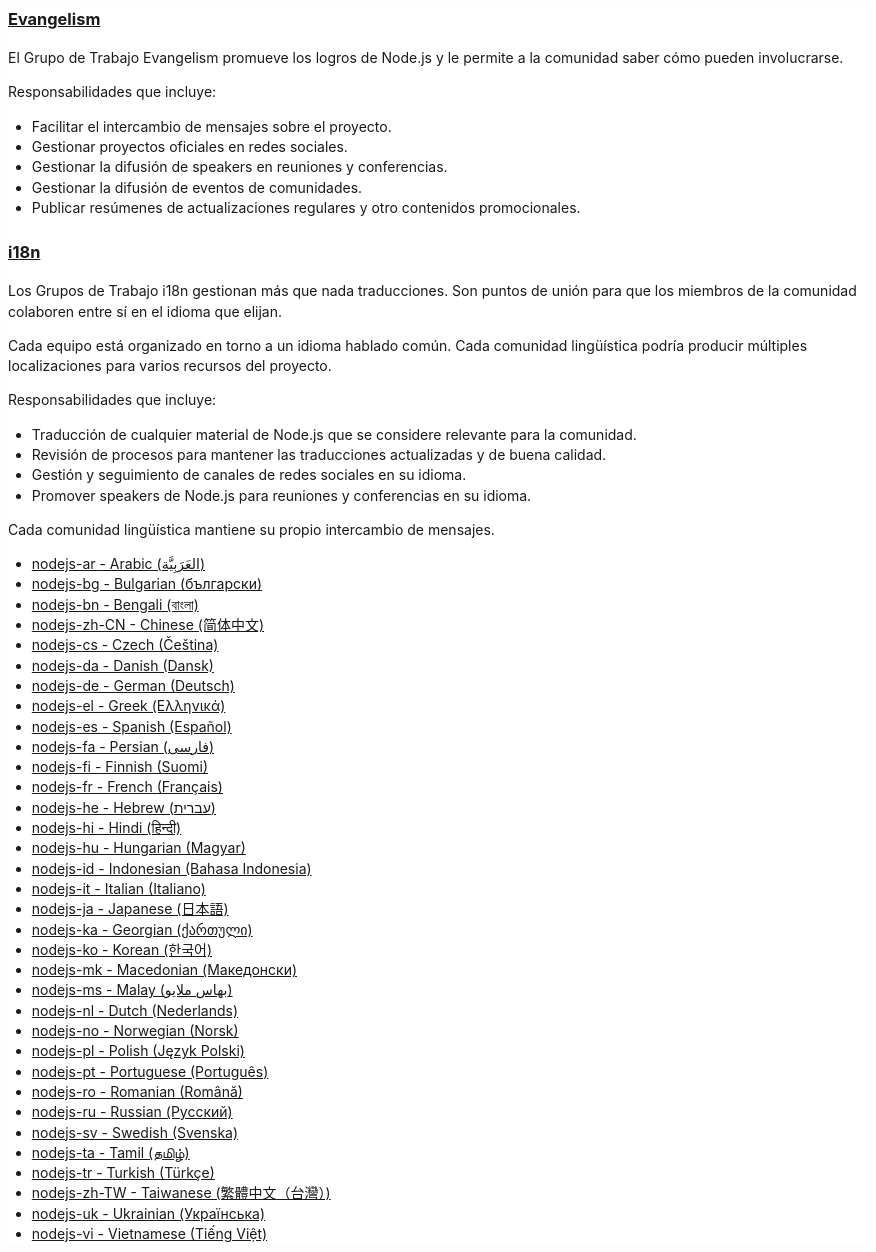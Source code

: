 ### [Evangelism](https://github.com/nodejs/evangelism)

El Grupo de Trabajo Evangelism promueve los logros de Node.js y le permite a la comunidad saber cómo pueden involucrarse.

Responsabilidades que incluye:

* Facilitar el intercambio de mensajes sobre el proyecto.
* Gestionar proyectos oficiales en redes sociales.
* Gestionar la difusión de speakers en reuniones y conferencias.
* Gestionar la difusión de eventos de comunidades.
* Publicar resúmenes de actualizaciones regulares y otro contenidos promocionales.

### [i18n](https://github.com/nodejs/i18n)

Los Grupos de Trabajo i18n gestionan más que nada traducciones. Son puntos de unión para que los miembros de la comunidad colaboren entre sí en el idioma que elijan.

Cada equipo está organizado en torno a un idioma hablado común. Cada comunidad lingüística podría producir múltiples localizaciones para varios recursos del proyecto.

Responsabilidades que incluye:

* Traducción de cualquier material de Node.js que se considere relevante para la comunidad.
* Revisión de procesos para mantener las traducciones actualizadas y de buena calidad.
* Gestión y seguimiento de canales de redes sociales en su idioma.
* Promover speakers de Node.js para reuniones y conferencias en su idioma.

Cada comunidad lingüística mantiene su propio intercambio de mensajes.

* [nodejs-ar - Arabic (العَرَبِيَّة)](https://github.com/nodejs/nodejs-ar)
* [nodejs-bg - Bulgarian (български)](https://github.com/nodejs/nodejs-bg)
* [nodejs-bn - Bengali (বাংলা)](https://github.com/nodejs/nodejs-bn)
* [nodejs-zh-CN - Chinese (简体中文)](https://github.com/nodejs/nodejs-zh-CN)
* [nodejs-cs - Czech (Čeština)](https://github.com/nodejs/nodejs-cs)
* [nodejs-da - Danish (Dansk)](https://github.com/nodejs/nodejs-da)
* [nodejs-de - German (Deutsch)](https://github.com/nodejs/nodejs-de)
* [nodejs-el - Greek (Ελληνικά)](https://github.com/nodejs/nodejs-el)
* [nodejs-es - Spanish (Español)](https://github.com/nodejs/nodejs-es)
* [nodejs-fa - Persian (فارسی)](https://github.com/nodejs/nodejs-fa)
* [nodejs-fi - Finnish (Suomi)](https://github.com/nodejs/nodejs-fi)
* [nodejs-fr - French (Français)](https://github.com/nodejs/nodejs-fr)
* [nodejs-he - Hebrew (עברית)](https://github.com/nodejs/nodejs-he)
* [nodejs-hi - Hindi (हिन्दी)](https://github.com/nodejs/nodejs-hi)
* [nodejs-hu - Hungarian (Magyar)](https://github.com/nodejs/nodejs-hu)
* [nodejs-id - Indonesian (Bahasa Indonesia)](https://github.com/nodejs/nodejs-id)
* [nodejs-it - Italian (Italiano)](https://github.com/nodejs/nodejs-it)
* [nodejs-ja - Japanese (日本語)](https://github.com/nodejs/nodejs-ja)
* [nodejs-ka - Georgian (ქართული)](https://github.com/nodejs/nodejs-ka)
* [nodejs-ko - Korean (한국어)](https://github.com/nodejs/nodejs-ko)
* [nodejs-mk - Macedonian (Македонски)](https://github.com/nodejs/nodejs-mk)
* [nodejs-ms - Malay (بهاس ملايو‎)](https://github.com/nodejs/nodejs-ms)
* [nodejs-nl - Dutch (Nederlands)](https://github.com/nodejs/nodejs-nl)
* [nodejs-no - Norwegian (Norsk)](https://github.com/nodejs/nodejs-no)
* [nodejs-pl - Polish (Język Polski)](https://github.com/nodejs/nodejs-pl)
* [nodejs-pt - Portuguese (Português)](https://github.com/nodejs/nodejs-pt)
* [nodejs-ro - Romanian (Română)](https://github.com/nodejs/nodejs-ro)
* [nodejs-ru - Russian (Русский)](https://github.com/nodejs/nodejs-ru)
* [nodejs-sv - Swedish (Svenska)](https://github.com/nodejs/nodejs-sv)
* [nodejs-ta - Tamil (தமிழ்)](https://github.com/nodejs/nodejs-ta)
* [nodejs-tr - Turkish (Türkçe)](https://github.com/nodejs/nodejs-tr)
* [nodejs-zh-TW - Taiwanese (繁體中文（台灣）)](https://github.com/nodejs/nodejs-zh-TW)
* [nodejs-uk - Ukrainian (Українська)](https://github.com/nodejs/nodejs-uk)
* [nodejs-vi - Vietnamese (Tiếng Việt)](https://github.com/nodejs/nodejs-vi)
